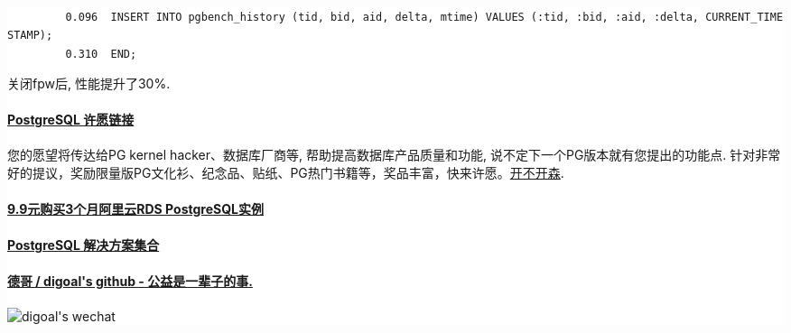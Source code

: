 ```  
         0.096  INSERT INTO pgbench_history (tid, bid, aid, delta, mtime) VALUES (:tid, :bid, :aid, :delta, CURRENT_TIMESTAMP);  
         0.310  END;  
```  
  
关闭fpw后, 性能提升了30%.   
  
  
  
#### [PostgreSQL 许愿链接](https://github.com/digoal/blog/issues/76 "269ac3d1c492e938c0191101c7238216")
您的愿望将传达给PG kernel hacker、数据库厂商等, 帮助提高数据库产品质量和功能, 说不定下一个PG版本就有您提出的功能点. 针对非常好的提议，奖励限量版PG文化衫、纪念品、贴纸、PG热门书籍等，奖品丰富，快来许愿。[开不开森](https://github.com/digoal/blog/issues/76 "269ac3d1c492e938c0191101c7238216").  
  
  
#### [9.9元购买3个月阿里云RDS PostgreSQL实例](https://www.aliyun.com/database/postgresqlactivity "57258f76c37864c6e6d23383d05714ea")
  
  
#### [PostgreSQL 解决方案集合](https://yq.aliyun.com/topic/118 "40cff096e9ed7122c512b35d8561d9c8")
  
  
#### [德哥 / digoal's github - 公益是一辈子的事.](https://github.com/digoal/blog/blob/master/README.md "22709685feb7cab07d30f30387f0a9ae")
  
  
![digoal's wechat](../pic/digoal_weixin.jpg "f7ad92eeba24523fd47a6e1a0e691b59")
  
